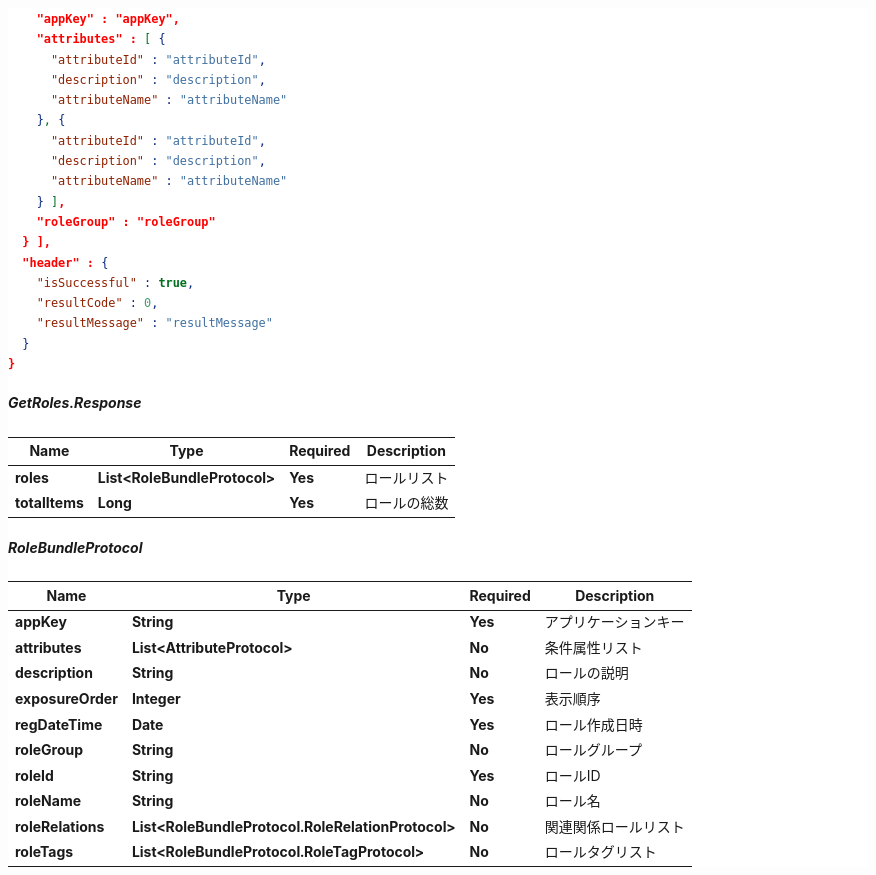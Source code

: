```json
    "appKey" : "appKey",
    "attributes" : [ {
      "attributeId" : "attributeId",
      "description" : "description",
      "attributeName" : "attributeName"
    }, {
      "attributeId" : "attributeId",
      "description" : "description",
      "attributeName" : "attributeName"
    } ],
    "roleGroup" : "roleGroup"
  } ],
  "header" : {
    "isSuccessful" : true,
    "resultCode" : 0,
    "resultMessage" : "resultMessage"
  }
}
```



##### GetRoles.Response


| Name | Type | Required | Description | 
|------------ | ------------- | ------------- | ------------ |
|   **roles** | **List&lt;RoleBundleProtocol>**| **Yes** | ロールリスト |
|   **totalItems** | **Long**| **Yes** | ロールの総数 |


##### RoleBundleProtocol


| Name | Type | Required | Description | 
|------------ | ------------- | ------------- | ------------ |
|   **appKey** | **String**| **Yes** | アプリケーションキー |
|   **attributes** | **List&lt;AttributeProtocol>**| **No** | 条件属性リスト |
|   **description** | **String**| **No** | ロールの説明 |
|   **exposureOrder** | **Integer**| **Yes** | 表示順序 |
|   **regDateTime** | **Date**| **Yes** | ロール作成日時 |
|   **roleGroup** | **String**| **No** | ロールグループ |
|   **roleId** | **String**| **Yes** | ロールID  |
|   **roleName** | **String**| **No** | ロール名 |
|   **roleRelations** | **List&lt;RoleBundleProtocol.RoleRelationProtocol>**| **No** | 関連関係ロールリスト |
|   **roleTags** | **List&lt;RoleBundleProtocol.RoleTagProtocol>**| **No** | ロールタグリスト |
